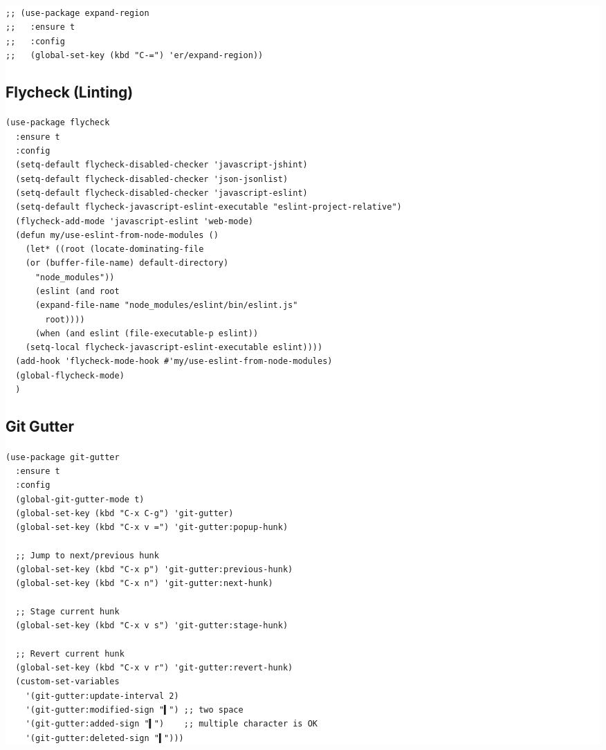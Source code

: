     ;; (use-package expand-region
    ;;   :ensure t
    ;;   :config
    ;;   (global-set-key (kbd "C-=") 'er/expand-region))


<a id="orgd648a6f"></a>

## Flycheck (Linting)

    (use-package flycheck
      :ensure t
      :config
      (setq-default flycheck-disabled-checker 'javascript-jshint)
      (setq-default flycheck-disabled-checker 'json-jsonlist)
      (setq-default flycheck-disabled-checker 'javascript-eslint)
      (setq-default flycheck-javascript-eslint-executable "eslint-project-relative")
      (flycheck-add-mode 'javascript-eslint 'web-mode)
      (defun my/use-eslint-from-node-modules ()
        (let* ((root (locate-dominating-file
        (or (buffer-file-name) default-directory)
          "node_modules"))
          (eslint (and root
          (expand-file-name "node_modules/eslint/bin/eslint.js"
            root))))
          (when (and eslint (file-executable-p eslint))
        (setq-local flycheck-javascript-eslint-executable eslint))))
      (add-hook 'flycheck-mode-hook #'my/use-eslint-from-node-modules)
      (global-flycheck-mode)
      )


<a id="org08151b3"></a>

## Git Gutter

    (use-package git-gutter
      :ensure t
      :config
      (global-git-gutter-mode t)
      (global-set-key (kbd "C-x C-g") 'git-gutter)
      (global-set-key (kbd "C-x v =") 'git-gutter:popup-hunk)

      ;; Jump to next/previous hunk
      (global-set-key (kbd "C-x p") 'git-gutter:previous-hunk)
      (global-set-key (kbd "C-x n") 'git-gutter:next-hunk)

      ;; Stage current hunk
      (global-set-key (kbd "C-x v s") 'git-gutter:stage-hunk)

      ;; Revert current hunk
      (global-set-key (kbd "C-x v r") 'git-gutter:revert-hunk)
      (custom-set-variables
        '(git-gutter:update-interval 2)
        '(git-gutter:modified-sign "▍") ;; two space
        '(git-gutter:added-sign "▍")    ;; multiple character is OK
        '(git-gutter:deleted-sign "▍")))
